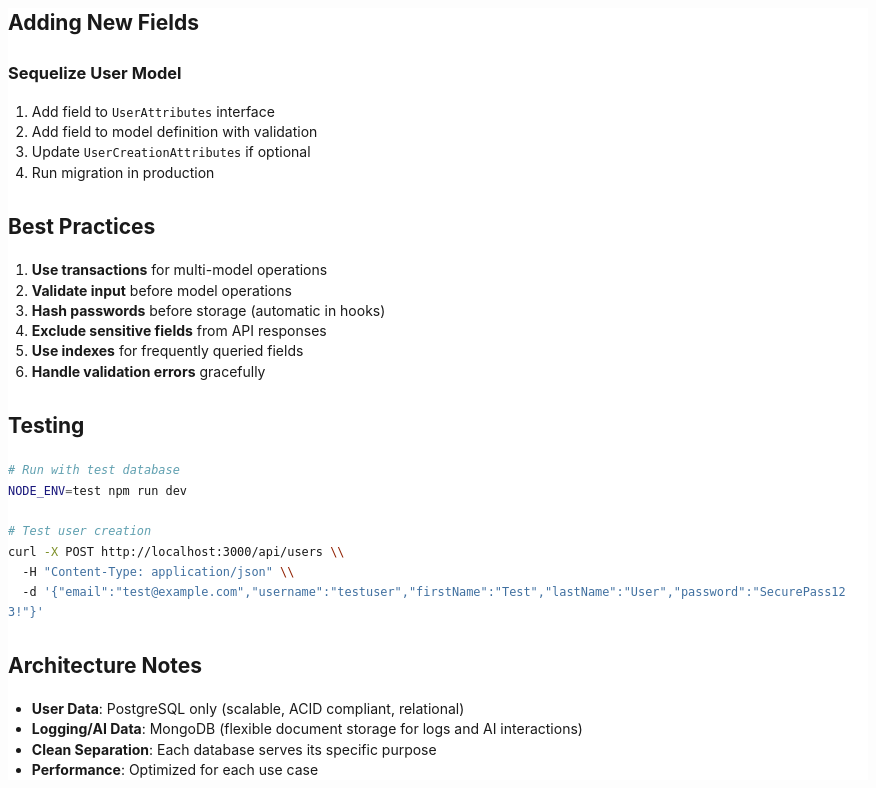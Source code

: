 ## Adding New Fields

### Sequelize User Model
1. Add field to `UserAttributes` interface
2. Add field to model definition with validation
3. Update `UserCreationAttributes` if optional
4. Run migration in production

## Best Practices

1. **Use transactions** for multi-model operations
2. **Validate input** before model operations
3. **Hash passwords** before storage (automatic in hooks)
4. **Exclude sensitive fields** from API responses
5. **Use indexes** for frequently queried fields
6. **Handle validation errors** gracefully

## Testing

```bash
# Run with test database
NODE_ENV=test npm run dev

# Test user creation
curl -X POST http://localhost:3000/api/users \\
  -H "Content-Type: application/json" \\
  -d '{"email":"test@example.com","username":"testuser","firstName":"Test","lastName":"User","password":"SecurePass123!"}'
```

## Architecture Notes

- **User Data**: PostgreSQL only (scalable, ACID compliant, relational)
- **Logging/AI Data**: MongoDB (flexible document storage for logs and AI interactions)
- **Clean Separation**: Each database serves its specific purpose
- **Performance**: Optimized for each use case